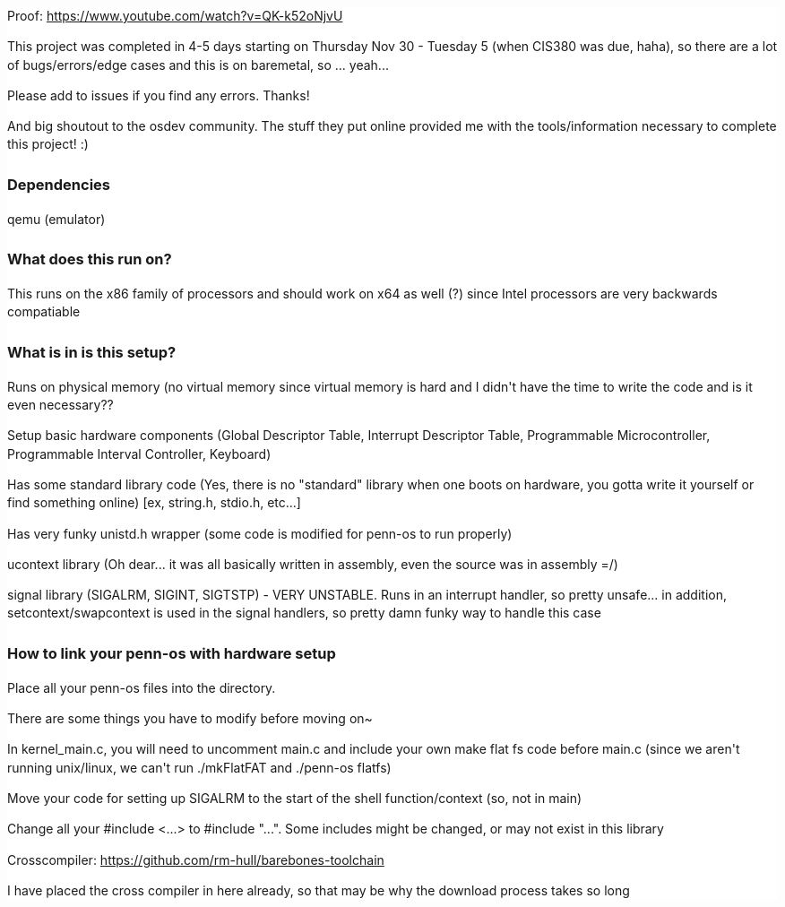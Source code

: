 Proof: https://www.youtube.com/watch?v=QK-k52oNjvU

This project was completed in 4-5 days starting on Thursday Nov 30 - Tuesday 5 (when CIS380 was due, haha), so there are a lot of bugs/errors/edge cases and this is on baremetal, so ... yeah...

Please add to issues if you find any errors. Thanks!

And big shoutout to the osdev community. The stuff they put online provided me with the tools/information necessary to complete this project! :)

### Dependencies

qemu (emulator)

### What does this run on?

This runs on the x86 family of processors and should work on x64 as well (?) since Intel processors are very backwards compatiable

### What is in is this setup?

Runs on physical memory (no virtual memory since virtual memory is hard and I didn't have the time to write the code and is it even necessary??

Setup basic hardware components (Global Descriptor Table, Interrupt Descriptor Table, Programmable Microcontroller, Programmable Interval Controller, Keyboard)

Has some standard library code (Yes, there is no "standard" library when one boots on hardware, you gotta write it yourself or find something online)
[ex, string.h, stdio.h, etc...]

Has very funky unistd.h wrapper (some code is modified for penn-os to run properly)

ucontext library (Oh dear... it was all basically written in assembly, even the source was in assembly =/)

signal library (SIGALRM, SIGINT, SIGTSTP) - VERY UNSTABLE. Runs in an interrupt handler, so pretty unsafe... in addition, setcontext/swapcontext is used in the signal handlers, so pretty damn funky way to handle this case

### How to link your penn-os with hardware setup

Place all your penn-os files into the directory.

There are some things you have to modify before moving on~

In kernel_main.c, you will need to uncomment main.c and include your own make flat fs code before main.c (since we aren't running unix/linux, we can't run ./mkFlatFAT and ./penn-os flatfs)

Move your code for setting up SIGALRM to the start of the shell function/context (so, not in main)

Change all your #include <...> to #include "...".
Some includes might be changed, or may not exist in this library

Crosscompiler: https://github.com/rm-hull/barebones-toolchain

I have placed the cross compiler in here already, so that may be why the download process takes so long
